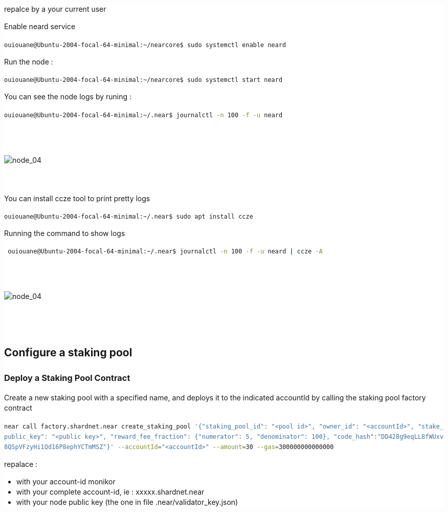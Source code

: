 repalce <USER> by a your current user

Enable neard service

  ```bash
  ouiouane@Ubuntu-2004-focal-64-minimal:~/nearcore$ sudo systemctl enable neard
  ```
Run the node :

  ```bash 
  ouiouane@Ubuntu-2004-focal-64-minimal:~/nearcore$ sudo systemctl start neard
  ```

You can see the node logs by runing  :

  ```bash
  ouiouane@Ubuntu-2004-focal-64-minimal:~/.near$ journalctl -n 100 -f -u neard
  ```

 <br/> <br/>

![node_04](assets/node/node_logs_01.png "node_04")

 <br/> <br/>
You can install ccze tool to print pretty logs
  ```bash
  ouiouane@Ubuntu-2004-focal-64-minimal:~/.near$ sudo apt install ccze
  ```
Running the command to show logs

  ```bash
   ouiouane@Ubuntu-2004-focal-64-minimal:~/.near$ journalctl -n 100 -f -u neard | ccze -A
  ```
 <br/> <br/>

![node_04](assets/node/node_logs_02.png "node_04")

 <br/> <br/>

## Configure a staking pool

### Deploy a Staking Pool Contract

Create a new staking pool with a specified name, and deploys it to the indicated accountId by calling the staking pool factory contract

  ```bash
  near call factory.shardnet.near create_staking_pool '{"staking_pool_id": "<pool id>", "owner_id": "<accountId>", "stake_public_key": "<public key>", "reward_fee_fraction": {"numerator": 5, "denominator": 100}, "code_hash":"DD428g9eqLL8fWUxv8QSpVFzyHi1Qd16P8ephYCTmMSZ"}' --accountId="<accountId>" --amount=30 --gas=300000000000000
  ```
repalace  :

- <pool id> with your account-id monikor 
- <accountId> with your complete account-id, ie : xxxxx.shardnet.near
- <public key> with your node public key (the one in file .near/validator_key.json)
